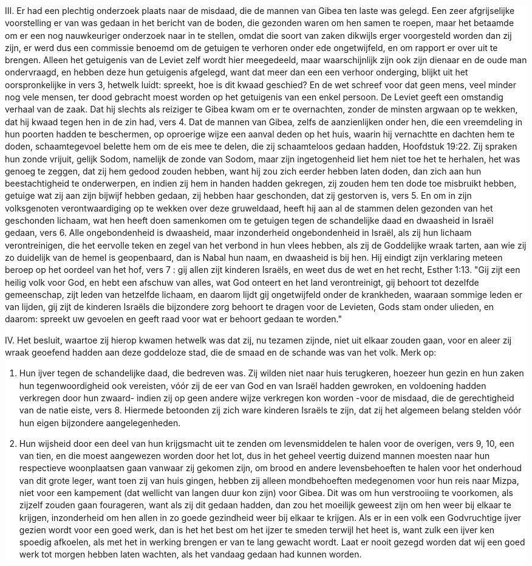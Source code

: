 III. Er had een plechtig onderzoek plaats naar de misdaad, die de mannen van Gibea ten laste was gelegd. Een zeer afgrijselijke voorstelling er van was gedaan in het bericht van de boden, die gezonden waren om hen samen te roepen, maar het betaamde om er een nog nauwkeuriger onderzoek naar in te stellen, omdat die soort van zaken dikwijls erger voorgesteld worden dan zij zijn, er werd dus een commissie benoemd om de getuigen te verhoren onder ede ongetwijfeld, en om rapport er over uit te brengen. Alleen het getuigenis van de Leviet zelf wordt hier meegedeeld, maar waarschijnlijk zijn ook zijn dienaar en de oude man ondervraagd, en hebben deze hun getuigenis afgelegd, want dat meer dan een een verhoor onderging, blijkt uit het oorspronkelijke in vers 3, hetwelk luidt: spreekt, hoe is dit kwaad geschied? En de wet schreef voor dat geen mens, veel minder nog vele mensen, ter dood gebracht moest worden op het getuigenis van een enkel persoon. De Leviet geeft een omstandig verhaal van de zaak. Dat hij slechts als reiziger te Gibea kwam om er te overnachten, zonder de minsten argwaan op te wekken, dat hij kwaad tegen hen in de zin had, vers 4. Dat de mannen van Gibea, zelfs de aanzienlijken onder hen, die een vreemdeling in hun poorten hadden te beschermen, op oproerige wijze een aanval deden op het huis, waarin hij vernachtte en dachten hem te doden, schaamtegevoel belette hem om de eis mee te delen, die zij schaamteloos gedaan hadden, Hoofdstuk 19:22. Zij spraken hun zonde vrijuit, gelijk Sodom, namelijk de zonde van Sodom, maar zijn ingetogenheid liet hem niet toe het te herhalen, het was genoeg te zeggen, dat zij hem gedood zouden hebben, want hij zou zich eerder hebben laten doden, dan zich aan hun beestachtigheid te onderwerpen, en indien zij hem in handen hadden gekregen, zij zouden hem ten dode toe misbruikt hebben, getuige wat zij aan zijn bijwijf hebben gedaan, zij hebben haar geschonden, dat zij gestorven is, vers 5. En om in zijn volksgenoten verontwaardiging op te wekken over deze gruweldaad, heeft hij aan al de stammen delen gezonden van het geschonden lichaam, wat hen heeft doen samenkomen om te getuigen tegen de schandelijke daad en dwaasheid in Israël gedaan, vers 6. Alle ongebondenheid is dwaasheid, maar inzonderheid ongebondenheid in Israël, als zij hun lichaam verontreinigen, die het eervolle teken en zegel van het verbond in hun vlees hebben, als zij de Goddelijke wraak tarten, aan wie zij zo duidelijk van de hemel is geopenbaard, dan is Nabal hun naam, en dwaasheid is bij hen. Hij eindigt zijn verklaring meteen beroep op het oordeel van het hof, vers 7 : gij allen zijt kinderen Israëls, en weet dus de wet en het recht, Esther 1:13. "Gij zijt een heilig volk voor God, en hebt een afschuw van alles, wat God onteert en het land verontreinigt, gij behoort tot dezelfde gemeenschap, zijt leden van hetzelfde lichaam, en daarom lijdt gij ongetwijfeld onder de krankheden, waaraan sommige leden er van lijden, gij zijt de kinderen Israëls die bijzondere zorg behoort te dragen voor de Levieten, Gods stam onder ulieden, en daarom: spreekt uw gevoelen en geeft raad voor wat er behoort gedaan te worden." 

IV. Het besluit, waartoe zij hierop kwamen hetwelk was dat zij, nu tezamen zijnde, niet uit elkaar zouden gaan, voor en aleer zij wraak geoefend hadden aan deze goddeloze stad, die de smaad en de schande was van het volk. Merk op:

1. Hun ijver tegen de schandelijke daad, die bedreven was. Zij wilden niet naar huis terugkeren, hoezeer hun gezin en hun zaken hun tegenwoordigheid ook vereisten, vóór zij de eer van God en van Israël hadden gewroken, en voldoening hadden verkregen door hun zwaard- indien zij op geen andere wijze verkregen kon worden -voor de misdaad, die de gerechtigheid van de natie eiste, vers 8. Hiermede betoonden zij zich ware kinderen Israëls te zijn, dat zij het algemeen belang stelden vóór hun eigen bijzondere aangelegenheden. 

2. Hun wijsheid door een deel van hun krijgsmacht uit te zenden om levensmiddelen te halen voor de overigen, vers 9, 10, een van tien, en die moest aangewezen worden door het lot, dus in het geheel veertig duizend mannen moesten naar hun respectieve woonplaatsen gaan vanwaar zij gekomen zijn, om brood en andere levensbehoeften te halen voor het onderhoud van dit grote leger, want toen zij van huis gingen, hebben zij alleen mondbehoeften medegenomen voor hun reis naar Mizpa, niet voor een kampement (dat wellicht van langen duur kon zijn) voor Gibea. Dit was om hun verstrooiing te voorkomen, als zijzelf zouden gaan fourageren, want als zij dit gedaan hadden, dan zou het moeilijk geweest zijn om hen weer bij elkaar te krijgen, inzonderheid om hen allen in zo goede gezindheid weer bij elkaar te krijgen. Als er in een volk een Godvruchtige ijver gezien wordt voor een goed werk, dan is het het best om het ijzer te smeden terwijl het heet is, want zulk een ijver ken spoedig afkoelen, als met het in werking brengen er van te lang gewacht wordt. Laat er nooit gezegd worden dat wij een goed werk tot morgen hebben laten wachten, als het vandaag gedaan had kunnen worden. 
